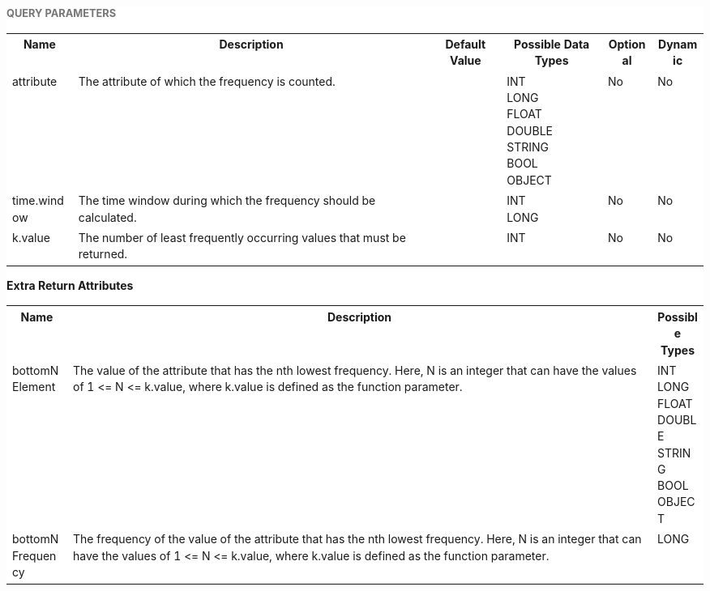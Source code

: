 <span id="query-parameters" class="md-typeset" style="display: block; color: rgba(0, 0, 0, 0.54); font-size: 12.8px; font-weight: bold;">QUERY PARAMETERS</span>
<table>
    <tr>
        <th>Name</th>
        <th style="min-width: 20em">Description</th>
        <th>Default Value</th>
        <th>Possible Data Types</th>
        <th>Optional</th>
        <th>Dynamic</th>
    </tr>
    <tr>
        <td style="vertical-align: top">attribute</td>
        <td style="vertical-align: top; word-wrap: break-word">The attribute of which the frequency is counted.</td>
        <td style="vertical-align: top"></td>
        <td style="vertical-align: top">INT<br>LONG<br>FLOAT<br>DOUBLE<br>STRING<br>BOOL<br>OBJECT</td>
        <td style="vertical-align: top">No</td>
        <td style="vertical-align: top">No</td>
    </tr>
    <tr>
        <td style="vertical-align: top">time.window</td>
        <td style="vertical-align: top; word-wrap: break-word">The time window during which the frequency should be calculated.</td>
        <td style="vertical-align: top"></td>
        <td style="vertical-align: top">INT<br>LONG</td>
        <td style="vertical-align: top">No</td>
        <td style="vertical-align: top">No</td>
    </tr>
    <tr>
        <td style="vertical-align: top">k.value</td>
        <td style="vertical-align: top; word-wrap: break-word">The number of least frequently occurring values that must be returned.</td>
        <td style="vertical-align: top"></td>
        <td style="vertical-align: top">INT</td>
        <td style="vertical-align: top">No</td>
        <td style="vertical-align: top">No</td>
    </tr>
</table>
<span id="extra-return-attributes" class="md-typeset" style="display: block; font-weight: bold;">Extra Return Attributes</span>
<table>
    <tr>
        <th>Name</th>
        <th style="min-width: 20em">Description</th>
        <th>Possible Types</th>
    </tr>
    <tr>
        <td style="vertical-align: top">bottomNElement</td>
        <td style="vertical-align: top; word-wrap: break-word">The value of the attribute that has the nth lowest frequency. Here, N is an integer that can have the values of 1 &lt;= N &lt;= k.value, where k.value is defined as the function parameter.</td>
        <td style="vertical-align: top">INT<br>LONG<br>FLOAT<br>DOUBLE<br>STRING<br>BOOL<br>OBJECT</td>
    </tr>
    <tr>
        <td style="vertical-align: top">bottomNFrequency</td>
        <td style="vertical-align: top; word-wrap: break-word">The frequency of the value of the attribute that has the nth lowest frequency. Here, N is an integer that can have the values of 1 &lt;= N &lt;= k.value, where k.value is defined as the function parameter.</td>
        <td style="vertical-align: top">LONG</td>
    </tr>
</table>
